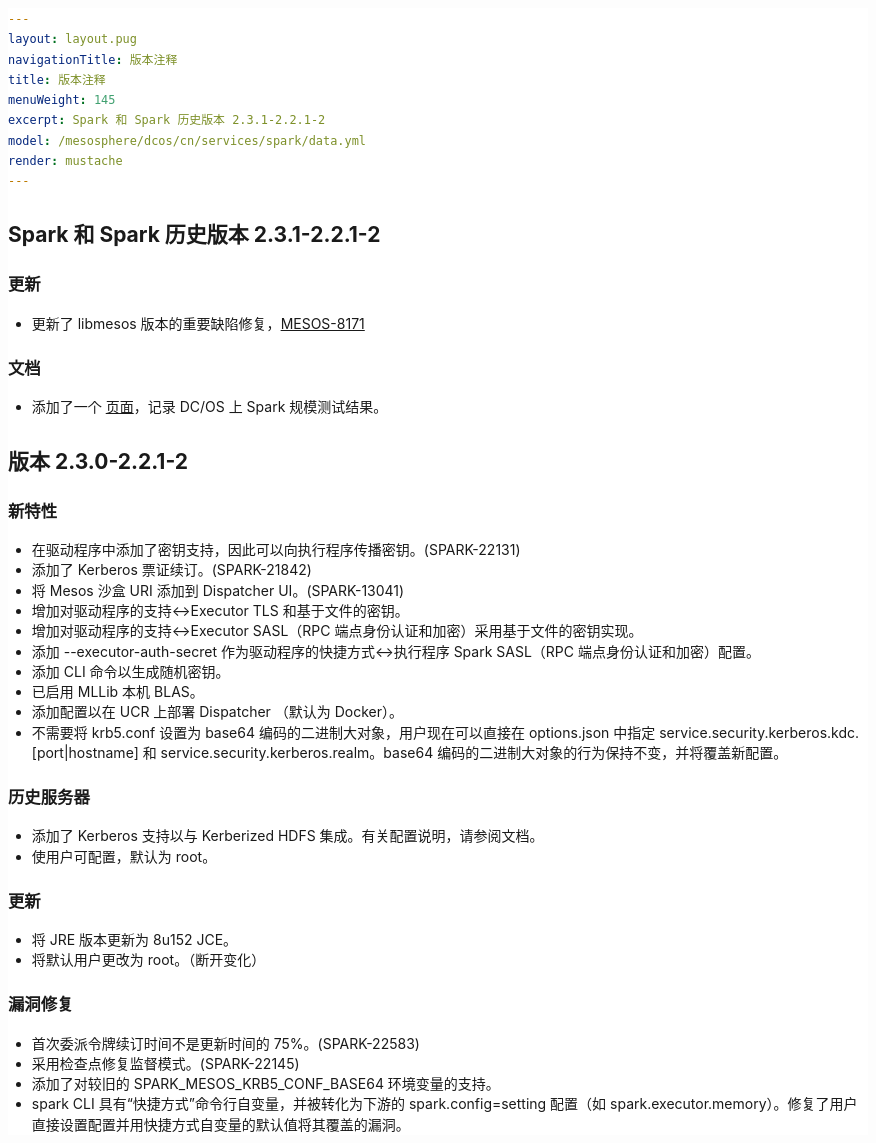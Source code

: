```yaml
---
layout: layout.pug
navigationTitle: 版本注释
title: 版本注释
menuWeight: 145
excerpt: Spark 和 Spark 历史版本 2.3.1-2.2.1-2
model: /mesosphere/dcos/cn/services/spark/data.yml
render: mustache
---
```





## Spark 和 Spark 历史版本 2.3.1-2.2.1-2

### 更新
- 更新了 libmesos 版本的重要缺陷修复，[MESOS-8171](https://issues.apache.org/jira/browse/MESOS-8171)

### 文档
- 添加了一个 [页面](/mesosphere/dcos/cn/services/spark/2.3.1-2.2.1-2/limitations/)，记录 DC/OS 上 Spark 规模测试结果。


## 版本 2.3.0-2.2.1-2

### 新特性
- 在驱动程序中添加了密钥支持，因此可以向执行程序传播密钥。(SPARK-22131)
- 添加了 Kerberos 票证续订。(SPARK-21842)
- 将 Mesos 沙盒 URI 添加到 Dispatcher UI。(SPARK-13041)
- 增加对驱动程序的支持<->Executor TLS 和基于文件的密钥。
- 增加对驱动程序的支持<->Executor SASL（RPC 端点身份认证和加密）采用基于文件的密钥实现。
- 添加 --executor-auth-secret 作为驱动程序的快捷方式<->执行程序 Spark SASL（RPC 端点身份认证和加密）配置。
- 添加 CLI 命令以生成随机密钥。
- 已启用 MLLib 本机 BLAS。
- 添加配置以在 UCR 上部署 Dispatcher （默认为 Docker）。
- 不需要将 krb5.conf 设置为 base64 编码的二进制大对象，用户现在可以直接在 options.json 中指定 service.security.kerberos.kdc.[port|hostname] 和 service.security.kerberos.realm。base64 编码的二进制大对象的行为保持不变，并将覆盖新配置。

### 历史服务器
- 添加了 Kerberos 支持以与 Kerberized HDFS 集成。有关配置说明，请参阅文档。
- 使用户可配置，默认为 root。

### 更新
- 将 JRE 版本更新为 8u152 JCE。
- 将默认用户更改为 root。（断开变化）

### 漏洞修复
- 首次委派令牌续订时间不是更新时间的 75%。(SPARK-22583)
- 采用检查点修复监督模式。(SPARK-22145)
- 添加了对较旧的 SPARK_MESOS_KRB5_CONF_BASE64 环境变量的支持。
- spark CLI 具有“快捷方式”命令行自变量，并被转化为下游的  spark.config=setting 配置（如 spark.executor.memory）。修复了用户直接设置配置并用快捷方式自变量的默认值将其覆盖的漏洞。
